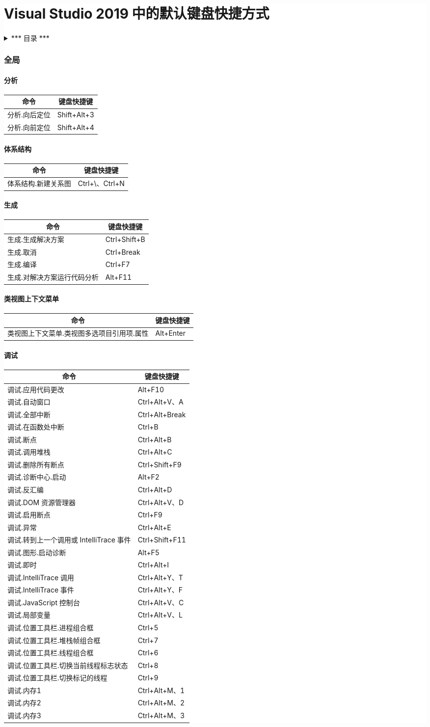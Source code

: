 
# Visual Studio 2019 中的默认键盘快捷方式

<details><summary>*** 目录 *** </summary></details>

### <span id = "jump0">全局</span>
#### 分析
命令|键盘快捷键
--|--
分析.向后定位 | Shift+Alt+3
分析.向前定位 | Shift+Alt+4


#### 体系结构
命令|键盘快捷键
--|--
体系结构.新建关系图 | Ctrl+\、Ctrl+N


#### 生成
命令|键盘快捷键
--|--
生成.生成解决方案 | Ctrl+Shift+B
生成.取消 | Ctrl+Break
生成.编译 | Ctrl+F7
生成.对解决方案运行代码分析 | Alt+F11


#### 类视图上下文菜单
命令|键盘快捷键
--|--
类视图上下文菜单.类视图多选项目引用项.属性 | Alt+Enter


#### 调试
命令|键盘快捷键
--|--
调试.应用代码更改 | Alt+F10
调试.自动窗口 | Ctrl+Alt+V、A
调试.全部中断 | Ctrl+Alt+Break
调试.在函数处中断 | Ctrl+B
调试.断点 | Ctrl+Alt+B
调试.调用堆栈 | Ctrl+Alt+C
调试.删除所有断点 | Ctrl+Shift+F9
调试.诊断中心.启动 | Alt+F2
调试.反汇编 | Ctrl+Alt+D
调试.DOM 资源管理器 | Ctrl+Alt+V、D
调试.启用断点 | Ctrl+F9
调试.异常 | Ctrl+Alt+E
调试.转到上一个调用或 IntelliTrace 事件 | Ctrl+Shift+F11
调试.图形.启动诊断 | Alt+F5
调试.即时 | Ctrl+Alt+I
调试.IntelliTrace 调用 | Ctrl+Alt+Y、T
调试.IntelliTrace 事件 | Ctrl+Alt+Y、F
调试.JavaScript 控制台 | Ctrl+Alt+V、C
调试.局部变量 | Ctrl+Alt+V、L
调试.位置工具栏.进程组合框 | Ctrl+5
调试.位置工具栏.堆栈帧组合框 | Ctrl+7
调试.位置工具栏.线程组合框 | Ctrl+6
调试.位置工具栏.切换当前线程标志状态 | Ctrl+8
调试.位置工具栏.切换标记的线程 | Ctrl+9
调试.内存1 | Ctrl+Alt+M、1
调试.内存2 | Ctrl+Alt+M、2
调试.内存3 | Ctrl+Alt+M、3